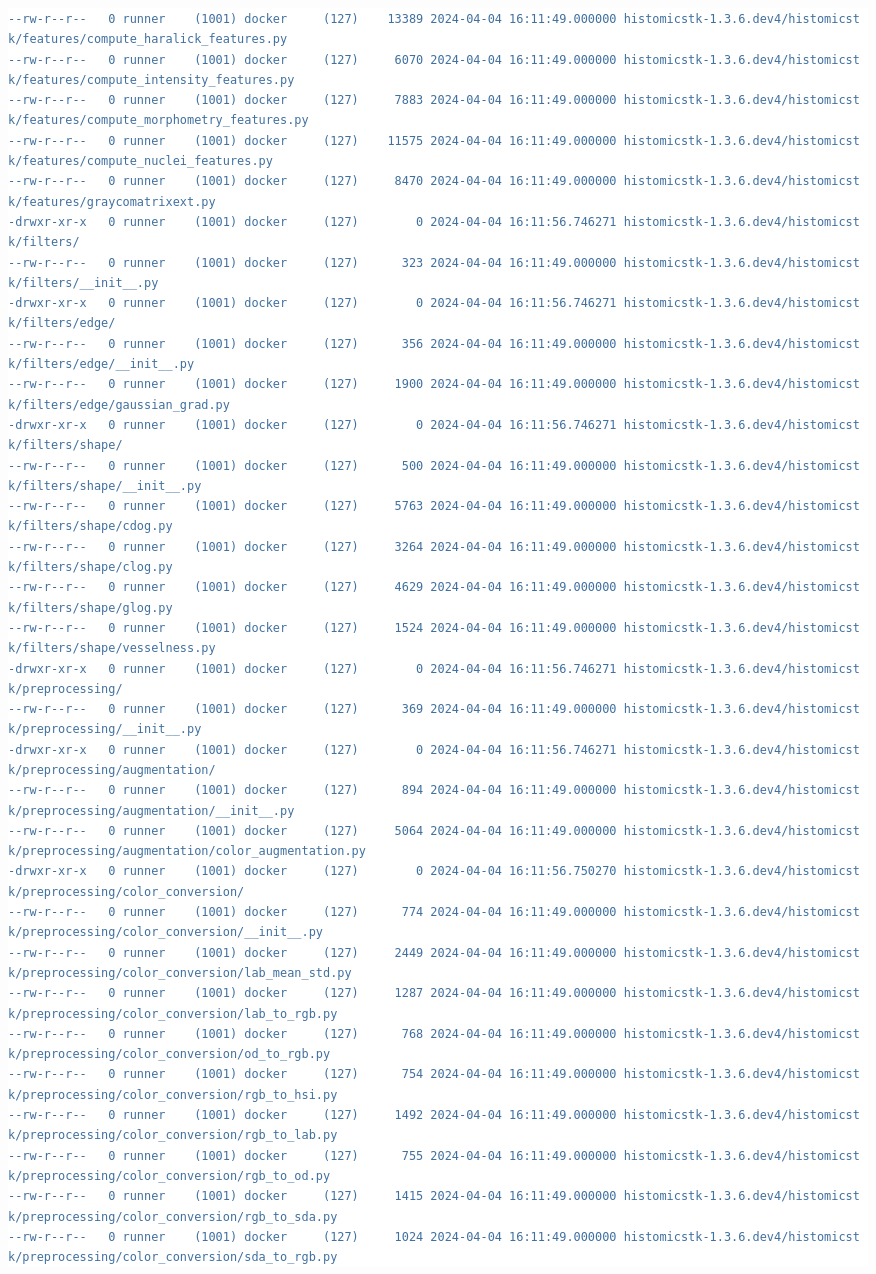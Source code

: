 ```diff
--rw-r--r--   0 runner    (1001) docker     (127)    13389 2024-04-04 16:11:49.000000 histomicstk-1.3.6.dev4/histomicstk/features/compute_haralick_features.py
--rw-r--r--   0 runner    (1001) docker     (127)     6070 2024-04-04 16:11:49.000000 histomicstk-1.3.6.dev4/histomicstk/features/compute_intensity_features.py
--rw-r--r--   0 runner    (1001) docker     (127)     7883 2024-04-04 16:11:49.000000 histomicstk-1.3.6.dev4/histomicstk/features/compute_morphometry_features.py
--rw-r--r--   0 runner    (1001) docker     (127)    11575 2024-04-04 16:11:49.000000 histomicstk-1.3.6.dev4/histomicstk/features/compute_nuclei_features.py
--rw-r--r--   0 runner    (1001) docker     (127)     8470 2024-04-04 16:11:49.000000 histomicstk-1.3.6.dev4/histomicstk/features/graycomatrixext.py
-drwxr-xr-x   0 runner    (1001) docker     (127)        0 2024-04-04 16:11:56.746271 histomicstk-1.3.6.dev4/histomicstk/filters/
--rw-r--r--   0 runner    (1001) docker     (127)      323 2024-04-04 16:11:49.000000 histomicstk-1.3.6.dev4/histomicstk/filters/__init__.py
-drwxr-xr-x   0 runner    (1001) docker     (127)        0 2024-04-04 16:11:56.746271 histomicstk-1.3.6.dev4/histomicstk/filters/edge/
--rw-r--r--   0 runner    (1001) docker     (127)      356 2024-04-04 16:11:49.000000 histomicstk-1.3.6.dev4/histomicstk/filters/edge/__init__.py
--rw-r--r--   0 runner    (1001) docker     (127)     1900 2024-04-04 16:11:49.000000 histomicstk-1.3.6.dev4/histomicstk/filters/edge/gaussian_grad.py
-drwxr-xr-x   0 runner    (1001) docker     (127)        0 2024-04-04 16:11:56.746271 histomicstk-1.3.6.dev4/histomicstk/filters/shape/
--rw-r--r--   0 runner    (1001) docker     (127)      500 2024-04-04 16:11:49.000000 histomicstk-1.3.6.dev4/histomicstk/filters/shape/__init__.py
--rw-r--r--   0 runner    (1001) docker     (127)     5763 2024-04-04 16:11:49.000000 histomicstk-1.3.6.dev4/histomicstk/filters/shape/cdog.py
--rw-r--r--   0 runner    (1001) docker     (127)     3264 2024-04-04 16:11:49.000000 histomicstk-1.3.6.dev4/histomicstk/filters/shape/clog.py
--rw-r--r--   0 runner    (1001) docker     (127)     4629 2024-04-04 16:11:49.000000 histomicstk-1.3.6.dev4/histomicstk/filters/shape/glog.py
--rw-r--r--   0 runner    (1001) docker     (127)     1524 2024-04-04 16:11:49.000000 histomicstk-1.3.6.dev4/histomicstk/filters/shape/vesselness.py
-drwxr-xr-x   0 runner    (1001) docker     (127)        0 2024-04-04 16:11:56.746271 histomicstk-1.3.6.dev4/histomicstk/preprocessing/
--rw-r--r--   0 runner    (1001) docker     (127)      369 2024-04-04 16:11:49.000000 histomicstk-1.3.6.dev4/histomicstk/preprocessing/__init__.py
-drwxr-xr-x   0 runner    (1001) docker     (127)        0 2024-04-04 16:11:56.746271 histomicstk-1.3.6.dev4/histomicstk/preprocessing/augmentation/
--rw-r--r--   0 runner    (1001) docker     (127)      894 2024-04-04 16:11:49.000000 histomicstk-1.3.6.dev4/histomicstk/preprocessing/augmentation/__init__.py
--rw-r--r--   0 runner    (1001) docker     (127)     5064 2024-04-04 16:11:49.000000 histomicstk-1.3.6.dev4/histomicstk/preprocessing/augmentation/color_augmentation.py
-drwxr-xr-x   0 runner    (1001) docker     (127)        0 2024-04-04 16:11:56.750270 histomicstk-1.3.6.dev4/histomicstk/preprocessing/color_conversion/
--rw-r--r--   0 runner    (1001) docker     (127)      774 2024-04-04 16:11:49.000000 histomicstk-1.3.6.dev4/histomicstk/preprocessing/color_conversion/__init__.py
--rw-r--r--   0 runner    (1001) docker     (127)     2449 2024-04-04 16:11:49.000000 histomicstk-1.3.6.dev4/histomicstk/preprocessing/color_conversion/lab_mean_std.py
--rw-r--r--   0 runner    (1001) docker     (127)     1287 2024-04-04 16:11:49.000000 histomicstk-1.3.6.dev4/histomicstk/preprocessing/color_conversion/lab_to_rgb.py
--rw-r--r--   0 runner    (1001) docker     (127)      768 2024-04-04 16:11:49.000000 histomicstk-1.3.6.dev4/histomicstk/preprocessing/color_conversion/od_to_rgb.py
--rw-r--r--   0 runner    (1001) docker     (127)      754 2024-04-04 16:11:49.000000 histomicstk-1.3.6.dev4/histomicstk/preprocessing/color_conversion/rgb_to_hsi.py
--rw-r--r--   0 runner    (1001) docker     (127)     1492 2024-04-04 16:11:49.000000 histomicstk-1.3.6.dev4/histomicstk/preprocessing/color_conversion/rgb_to_lab.py
--rw-r--r--   0 runner    (1001) docker     (127)      755 2024-04-04 16:11:49.000000 histomicstk-1.3.6.dev4/histomicstk/preprocessing/color_conversion/rgb_to_od.py
--rw-r--r--   0 runner    (1001) docker     (127)     1415 2024-04-04 16:11:49.000000 histomicstk-1.3.6.dev4/histomicstk/preprocessing/color_conversion/rgb_to_sda.py
--rw-r--r--   0 runner    (1001) docker     (127)     1024 2024-04-04 16:11:49.000000 histomicstk-1.3.6.dev4/histomicstk/preprocessing/color_conversion/sda_to_rgb.py
```
